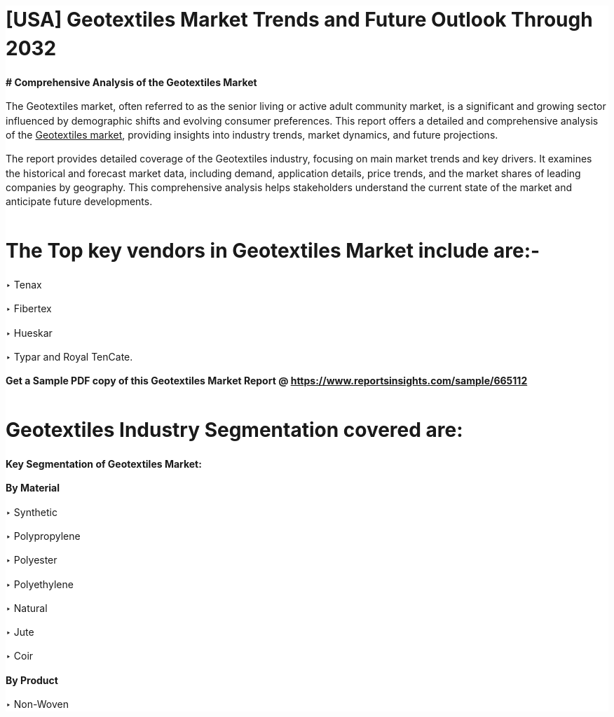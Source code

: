 # [USA] Geotextiles Market Trends and Future Outlook Through 2032

<strong># Comprehensive Analysis of the Geotextiles Market</strong>

The Geotextiles market, often referred to as the senior living or active adult community market, is a significant and growing sector influenced by demographic shifts and evolving consumer preferences. This report offers a detailed and comprehensive analysis of the <a href=https://www.reportsinsights.com/sample/665112>Geotextiles market</a>, providing insights into industry trends, market dynamics, and future projections.

The report provides detailed coverage of the Geotextiles industry, focusing on main market trends and key drivers. It examines the historical and forecast market data, including demand, application details, price trends, and the market shares of leading companies by geography. This comprehensive analysis helps stakeholders understand the current state of the market and anticipate future developments.

# <strong>The Top key vendors in Geotextiles Market include are:- </strong>

‣ Tenax

‣ Fibertex

‣ Hueskar

‣ Typar and Royal TenCate.

<strong>Get a Sample PDF copy of this Geotextiles Market Report </strong><strong>@ <a href=https://www.reportsinsights.com/sample/665112 style=color:#0000ff;>https://www.reportsinsights.com/sample/665112</a> </strong>

# <strong>Geotextiles Industry Segmentation covered are:</strong>

<strong>Key Segmentation of Geotextiles Market:</strong> 

<Strong>By Material</Strong> 

‣ Synthetic 

‣  Polypropylene

‣  Polyester

‣  Polyethylene

‣ Natural 

‣  Jute

‣  Coir

<Strong>By Product</Strong> 

‣ Non-Woven
